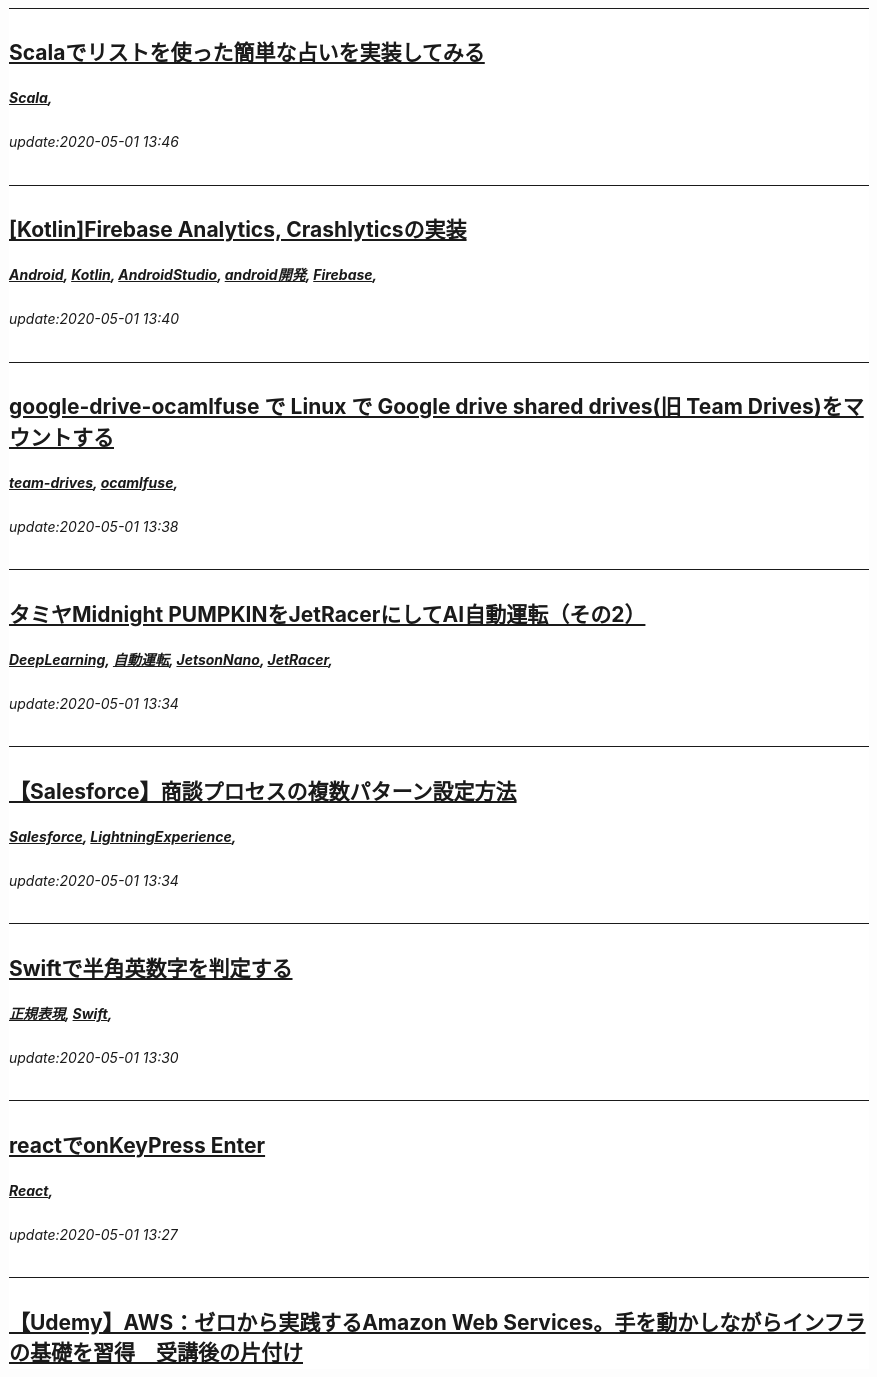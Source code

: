 
---
## [Scalaでリストを使った簡単な占いを実装してみる](https://qiita.com/sary/items/3510f4a8d29921622546)
##### [Scala](https://qiita.com/tags/Scala), 
###### update:2020-05-01 13:46
---
## [[Kotlin]Firebase Analytics, Crashlyticsの実装](https://qiita.com/ijichi_y/items/838308125871bbe26018)
##### [Android](https://qiita.com/tags/Android), [Kotlin](https://qiita.com/tags/Kotlin), [AndroidStudio](https://qiita.com/tags/AndroidStudio), [android開発](https://qiita.com/tags/android開発), [Firebase](https://qiita.com/tags/Firebase), 
###### update:2020-05-01 13:40
---
## [google-drive-ocamlfuse で Linux で Google drive shared drives(旧 Team Drives)をマウントする](https://qiita.com/syoyo/items/9821958c57dbbd10e446)
##### [team-drives](https://qiita.com/tags/team-drives), [ocamlfuse](https://qiita.com/tags/ocamlfuse), 
###### update:2020-05-01 13:38
---
## [タミヤMidnight PUMPKINをJetRacerにしてAI自動運転（その2）](https://qiita.com/Nabeshin/items/1988aeae839305fdeb05)
##### [DeepLearning](https://qiita.com/tags/DeepLearning), [自動運転](https://qiita.com/tags/自動運転), [JetsonNano](https://qiita.com/tags/JetsonNano), [JetRacer](https://qiita.com/tags/JetRacer), 
###### update:2020-05-01 13:34
---
## [【Salesforce】商談プロセスの複数パターン設定方法](https://qiita.com/RyoheiKobayashi/items/3be061f6576f265a0d52)
##### [Salesforce](https://qiita.com/tags/Salesforce), [LightningExperience](https://qiita.com/tags/LightningExperience), 
###### update:2020-05-01 13:34
---
## [Swiftで半角英数字を判定する](https://qiita.com/tananonaka/items/689bab91ef9f6ea942d6)
##### [正規表現](https://qiita.com/tags/正規表現), [Swift](https://qiita.com/tags/Swift), 
###### update:2020-05-01 13:30
---
## [reactでonKeyPress Enter](https://qiita.com/swiftan/items/113804f5796b37962e94)
##### [React](https://qiita.com/tags/React), 
###### update:2020-05-01 13:27
---
## [【Udemy】AWS：ゼロから実践するAmazon Web Services。手を動かしながらインフラの基礎を習得　受講後の片付け](https://qiita.com/goatpmrf/items/72ac593f8cb16735a708)
